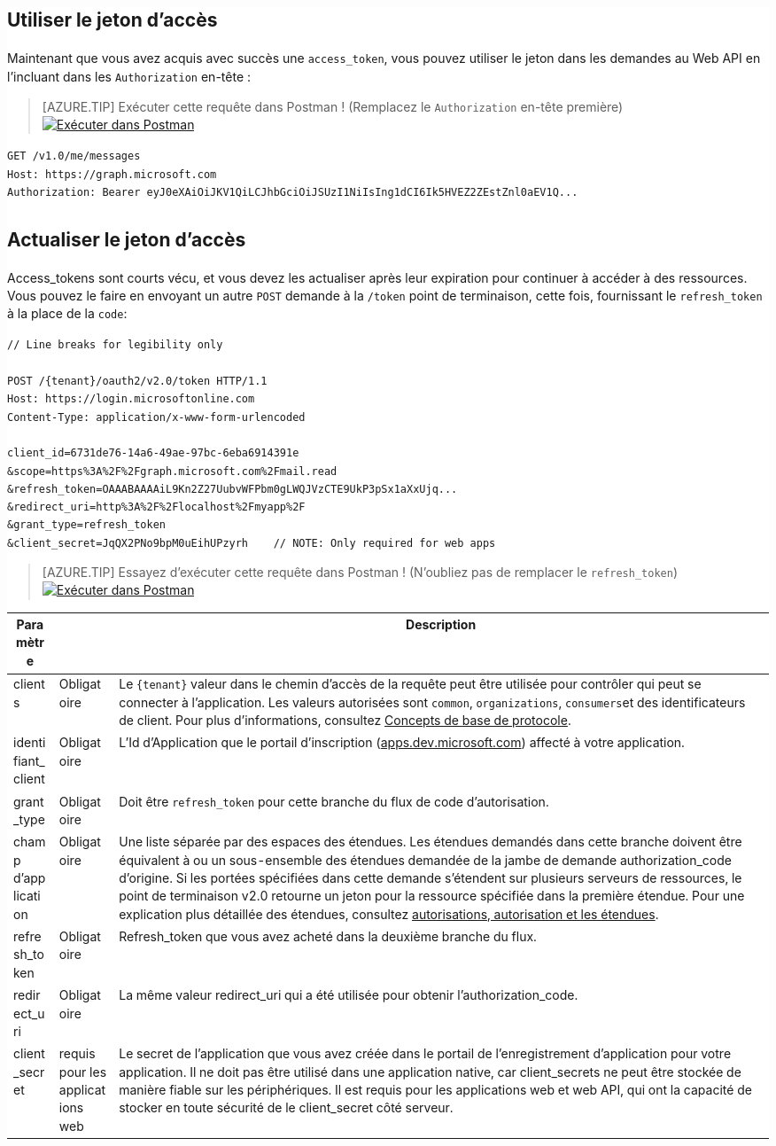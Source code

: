 ## <a name="use-the-access-token"></a>Utiliser le jeton d’accès
Maintenant que vous avez acquis avec succès une `access_token`, vous pouvez utiliser le jeton dans les demandes au Web API en l’incluant dans les `Authorization` en-tête :

> [AZURE.TIP] Exécuter cette requête dans Postman ! (Remplacez le `Authorization` en-tête première)     [ ![Exécuter dans Postman](./media/active-directory-v2-protocols-oauth-code/runInPostman.png)](https://app.getpostman.com/run-collection/8f5715ec514865a07e6a)

```
GET /v1.0/me/messages
Host: https://graph.microsoft.com
Authorization: Bearer eyJ0eXAiOiJKV1QiLCJhbGciOiJSUzI1NiIsIng1dCI6Ik5HVEZ2ZEstZnl0aEV1Q...
```

## <a name="refresh-the-access-token"></a>Actualiser le jeton d’accès
Access_tokens sont courts vécu, et vous devez les actualiser après leur expiration pour continuer à accéder à des ressources.  Vous pouvez le faire en envoyant un autre `POST` demande à la `/token` point de terminaison, cette fois, fournissant le `refresh_token` à la place de la `code`:

```
// Line breaks for legibility only

POST /{tenant}/oauth2/v2.0/token HTTP/1.1
Host: https://login.microsoftonline.com
Content-Type: application/x-www-form-urlencoded

client_id=6731de76-14a6-49ae-97bc-6eba6914391e
&scope=https%3A%2F%2Fgraph.microsoft.com%2Fmail.read
&refresh_token=OAAABAAAAiL9Kn2Z27UubvWFPbm0gLWQJVzCTE9UkP3pSx1aXxUjq...
&redirect_uri=http%3A%2F%2Flocalhost%2Fmyapp%2F
&grant_type=refresh_token
&client_secret=JqQX2PNo9bpM0uEihUPzyrh    // NOTE: Only required for web apps
```

> [AZURE.TIP] Essayez d’exécuter cette requête dans Postman ! (N’oubliez pas de remplacer le `refresh_token`)     [ ![Exécuter dans Postman](./media/active-directory-v2-protocols-oauth-code/runInPostman.png)](https://app.getpostman.com/run-collection/8f5715ec514865a07e6a)

| Paramètre | | Description |
| ----------------------- | ------------------------------- | -------- |
| clients | Obligatoire | Le `{tenant}` valeur dans le chemin d’accès de la requête peut être utilisée pour contrôler qui peut se connecter à l’application.  Les valeurs autorisées sont `common`, `organizations`, `consumers`et des identificateurs de client.  Pour plus d’informations, consultez [Concepts de base de protocole](active-directory-v2-protocols.md#endpoints). |
| identifiant_client | Obligatoire | L’Id d’Application que le portail d’inscription ([apps.dev.microsoft.com](https://apps.dev.microsoft.com/?referrer=https://azure.microsoft.com/documentation/articles&deeplink=/appList)) affecté à votre application. |
| grant_type | Obligatoire | Doit être `refresh_token` pour cette branche du flux de code d’autorisation. |
| champ d’application | Obligatoire | Une liste séparée par des espaces des étendues.  Les étendues demandés dans cette branche doivent être équivalent à ou un sous-ensemble des étendues demandée de la jambe de demande authorization_code d’origine.  Si les portées spécifiées dans cette demande s’étendent sur plusieurs serveurs de ressources, le point de terminaison v2.0 retourne un jeton pour la ressource spécifiée dans la première étendue.  Pour une explication plus détaillée des étendues, consultez [autorisations, autorisation et les étendues](active-directory-v2-scopes.md).  |
| refresh_token | Obligatoire | Refresh_token que vous avez acheté dans la deuxième branche du flux.   |
| redirect_uri | Obligatoire | La même valeur redirect_uri qui a été utilisée pour obtenir l’authorization_code. |
| client_secret | requis pour les applications web | Le secret de l’application que vous avez créée dans le portail de l’enregistrement d’application pour votre application.  Il ne doit pas être utilisé dans une application native, car client_secrets ne peut être stockée de manière fiable sur les périphériques.  Il est requis pour les applications web et web API, qui ont la capacité de stocker en toute sécurité de le client_secret côté serveur. |
